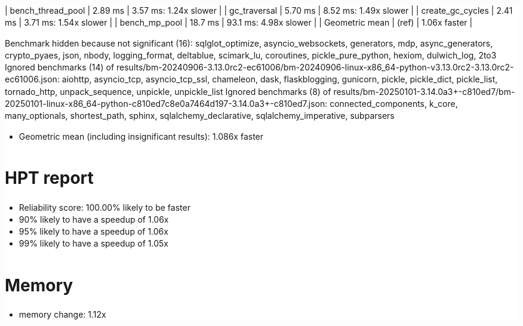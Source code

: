 | bench_thread_pool          | 2.89 ms                                                      | 3.57 ms: 1.24x slower                                                  |
| gc_traversal               | 5.70 ms                                                      | 8.52 ms: 1.49x slower                                                  |
| create_gc_cycles           | 2.41 ms                                                      | 3.71 ms: 1.54x slower                                                  |
| bench_mp_pool              | 18.7 ms                                                      | 93.1 ms: 4.98x slower                                                  |
| Geometric mean             | (ref)                                                        | 1.06x faster                                                           |

Benchmark hidden because not significant (16): sqlglot_optimize, asyncio_websockets, generators, mdp, async_generators, crypto_pyaes, json, nbody, logging_format, deltablue, scimark_lu, coroutines, pickle_pure_python, hexiom, dulwich_log, 2to3
Ignored benchmarks (14) of results/bm-20240906-3.13.0rc2-ec61006/bm-20240906-linux-x86_64-python-v3.13.0rc2-3.13.0rc2-ec61006.json: aiohttp, asyncio_tcp, asyncio_tcp_ssl, chameleon, dask, flaskblogging, gunicorn, pickle, pickle_dict, pickle_list, tornado_http, unpack_sequence, unpickle, unpickle_list
Ignored benchmarks (8) of results/bm-20250101-3.14.0a3+-c810ed7/bm-20250101-linux-x86_64-python-c810ed7c8e0a7464d197-3.14.0a3+-c810ed7.json: connected_components, k_core, many_optionals, shortest_path, sphinx, sqlalchemy_declarative, sqlalchemy_imperative, subparsers

- Geometric mean (including insignificant results): 1.086x faster

# HPT report

- Reliability score: 100.00% likely to be faster
- 90% likely to have a speedup of 1.06x
- 95% likely to have a speedup of 1.06x
- 99% likely to have a speedup of 1.05x

# Memory
- memory change: 1.12x